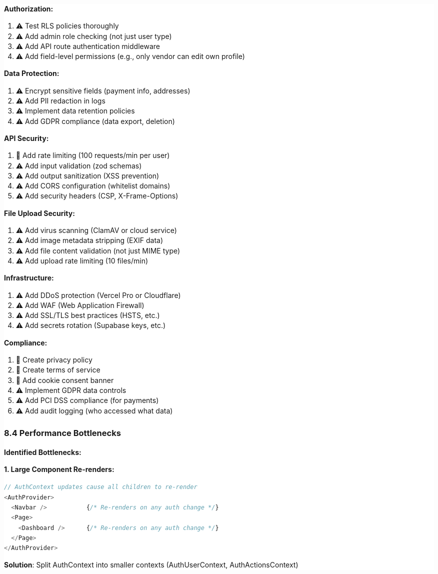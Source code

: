 **Authorization:**
1. ⚠️ Test RLS policies thoroughly
2. ⚠️ Add admin role checking (not just user type)
3. ⚠️ Add API route authentication middleware
4. ⚠️ Add field-level permissions (e.g., only vendor can edit own profile)

**Data Protection:**
1. ⚠️ Encrypt sensitive fields (payment info, addresses)
2. ⚠️ Add PII redaction in logs
3. ⚠️ Implement data retention policies
4. ⚠️ Add GDPR compliance (data export, deletion)

**API Security:**
1. 🚨 Add rate limiting (100 requests/min per user)
2. ⚠️ Add input validation (zod schemas)
3. ⚠️ Add output sanitization (XSS prevention)
4. ⚠️ Add CORS configuration (whitelist domains)
5. ⚠️ Add security headers (CSP, X-Frame-Options)

**File Upload Security:**
1. ⚠️ Add virus scanning (ClamAV or cloud service)
2. ⚠️ Add image metadata stripping (EXIF data)
3. ⚠️ Add file content validation (not just MIME type)
4. ⚠️ Add upload rate limiting (10 files/min)

**Infrastructure:**
1. ⚠️ Add DDoS protection (Vercel Pro or Cloudflare)
2. ⚠️ Add WAF (Web Application Firewall)
3. ⚠️ Add SSL/TLS best practices (HSTS, etc.)
4. ⚠️ Add secrets rotation (Supabase keys, etc.)

**Compliance:**
1. 🚨 Create privacy policy
2. 🚨 Create terms of service
3. 🚨 Add cookie consent banner
4. ⚠️ Implement GDPR data controls
5. ⚠️ Add PCI DSS compliance (for payments)
6. ⚠️ Add audit logging (who accessed what data)

### 8.4 Performance Bottlenecks

**Identified Bottlenecks:**

**1. Large Component Re-renders:**
```typescript
// AuthContext updates cause all children to re-render
<AuthProvider>
  <Navbar />           {/* Re-renders on any auth change */}
  <Page>
    <Dashboard />      {/* Re-renders on any auth change */}
  </Page>
</AuthProvider>
```
**Solution**: Split AuthContext into smaller contexts (AuthUserContext, AuthActionsContext)
